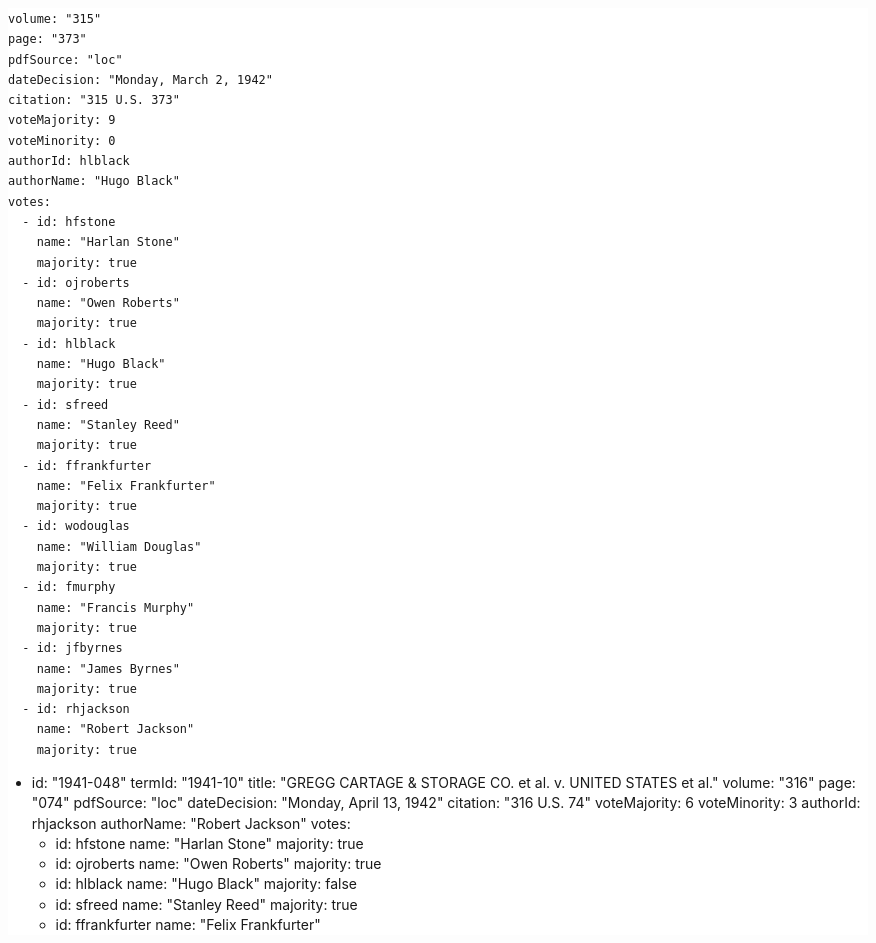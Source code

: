     volume: "315"
    page: "373"
    pdfSource: "loc"
    dateDecision: "Monday, March 2, 1942"
    citation: "315 U.S. 373"
    voteMajority: 9
    voteMinority: 0
    authorId: hlblack
    authorName: "Hugo Black"
    votes:
      - id: hfstone
        name: "Harlan Stone"
        majority: true
      - id: ojroberts
        name: "Owen Roberts"
        majority: true
      - id: hlblack
        name: "Hugo Black"
        majority: true
      - id: sfreed
        name: "Stanley Reed"
        majority: true
      - id: ffrankfurter
        name: "Felix Frankfurter"
        majority: true
      - id: wodouglas
        name: "William Douglas"
        majority: true
      - id: fmurphy
        name: "Francis Murphy"
        majority: true
      - id: jfbyrnes
        name: "James Byrnes"
        majority: true
      - id: rhjackson
        name: "Robert Jackson"
        majority: true
  - id: "1941-048"
    termId: "1941-10"
    title: "GREGG CARTAGE &amp; STORAGE CO. et al. v. UNITED STATES et al."
    volume: "316"
    page: "074"
    pdfSource: "loc"
    dateDecision: "Monday, April 13, 1942"
    citation: "316 U.S. 74"
    voteMajority: 6
    voteMinority: 3
    authorId: rhjackson
    authorName: "Robert Jackson"
    votes:
      - id: hfstone
        name: "Harlan Stone"
        majority: true
      - id: ojroberts
        name: "Owen Roberts"
        majority: true
      - id: hlblack
        name: "Hugo Black"
        majority: false
      - id: sfreed
        name: "Stanley Reed"
        majority: true
      - id: ffrankfurter
        name: "Felix Frankfurter"